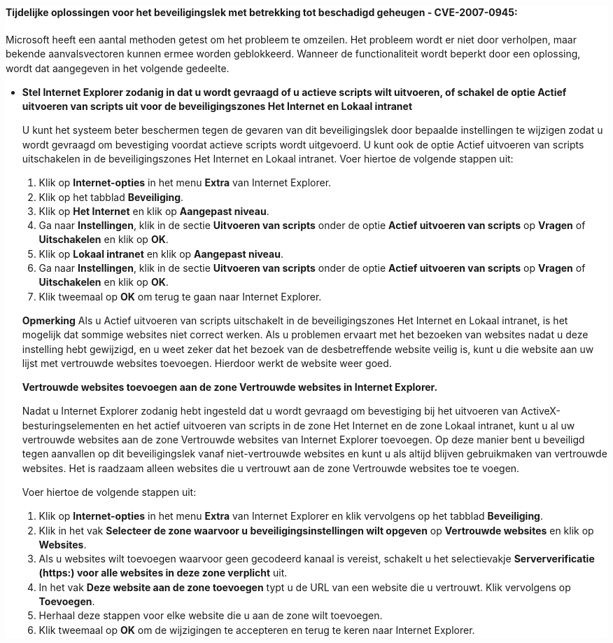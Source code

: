 #### Tijdelijke oplossingen voor het beveiligingslek met betrekking tot beschadigd geheugen - CVE-2007-0945:

Microsoft heeft een aantal methoden getest om het probleem te omzeilen. Het probleem wordt er niet door verholpen, maar bekende aanvalsvectoren kunnen ermee worden geblokkeerd. Wanneer de functionaliteit wordt beperkt door een oplossing, wordt dat aangegeven in het volgende gedeelte.

-   **Stel Internet Explorer zodanig in dat u wordt gevraagd of u actieve scripts wilt uitvoeren, of schakel de optie Actief uitvoeren van scripts uit voor de beveiligingszones Het Internet en Lokaal intranet**

    U kunt het systeem beter beschermen tegen de gevaren van dit beveiligingslek door bepaalde instellingen te wijzigen zodat u wordt gevraagd om bevestiging voordat actieve scripts wordt uitgevoerd. U kunt ook de optie Actief uitvoeren van scripts uitschakelen in de beveiligingszones Het Internet en Lokaal intranet. Voer hiertoe de volgende stappen uit:

    1.  Klik op **Internet-opties** in het menu **Extra** van Internet Explorer.
    2.  Klik op het tabblad **Beveiliging**.
    3.  Klik op **Het Internet** en klik op **Aangepast niveau**.
    4.  Ga naar **Instellingen**, klik in de sectie **Uitvoeren van scripts** onder de optie **Actief uitvoeren van scripts** op **Vragen** of **Uitschakelen** en klik op **OK**.
    5.  Klik op **Lokaal intranet** en klik op **Aangepast niveau**.
    6.  Ga naar **Instellingen**, klik in de sectie **Uitvoeren van scripts** onder de optie **Actief uitvoeren van scripts** op **Vragen** of **Uitschakelen** en klik op **OK**.
    7.  Klik tweemaal op **OK** om terug te gaan naar Internet Explorer.

    **Opmerking** Als u Actief uitvoeren van scripts uitschakelt in de beveiligingszones Het Internet en Lokaal intranet, is het mogelijk dat sommige websites niet correct werken. Als u problemen ervaart met het bezoeken van websites nadat u deze instelling hebt gewijzigd, en u weet zeker dat het bezoek van de desbetreffende website veilig is, kunt u die website aan uw lijst met vertrouwde websites toevoegen. Hierdoor werkt de website weer goed.

    **Vertrouwde websites toevoegen aan de zone Vertrouwde websites in Internet Explorer.**

    Nadat u Internet Explorer zodanig hebt ingesteld dat u wordt gevraagd om bevestiging bij het uitvoeren van ActiveX-besturingselementen en het actief uitvoeren van scripts in de zone Het Internet en de zone Lokaal intranet, kunt u al uw vertrouwde websites aan de zone Vertrouwde websites van Internet Explorer toevoegen. Op deze manier bent u beveiligd tegen aanvallen op dit beveiligingslek vanaf niet-vertrouwde websites en kunt u als altijd blijven gebruikmaken van vertrouwde websites. Het is raadzaam alleen websites die u vertrouwt aan de zone Vertrouwde websites toe te voegen.

    Voer hiertoe de volgende stappen uit:

    1.  Klik op **Internet-opties** in het menu **Extra** van Internet Explorer en klik vervolgens op het tabblad **Beveiliging**.
    2.  Klik in het vak **Selecteer de zone waarvoor u beveiligingsinstellingen wilt opgeven** op **Vertrouwde websites** en klik op **Websites**.
    3.  Als u websites wilt toevoegen waarvoor geen gecodeerd kanaal is vereist, schakelt u het selectievakje **Serververificatie (https:) voor alle websites in deze zone verplicht** uit.
    4.  In het vak **Deze website aan de zone toevoegen** typt u de URL van een website die u vertrouwt. Klik vervolgens op **Toevoegen**.
    5.  Herhaal deze stappen voor elke website die u aan de zone wilt toevoegen.
    6.  Klik tweemaal op **OK** om de wijzigingen te accepteren en terug te keren naar Internet Explorer.
